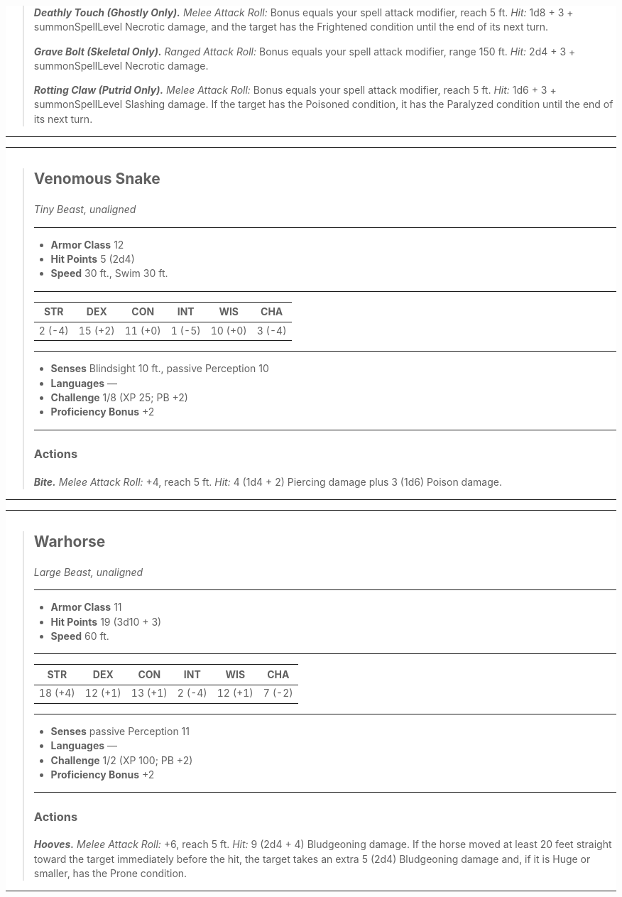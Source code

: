 >***Deathly Touch (Ghostly Only).*** *Melee Attack Roll:*  Bonus equals your spell attack modifier, reach 5 ft. *Hit:* 1d8 + 3 + summonSpellLevel Necrotic damage, and the target has the Frightened condition until the end of its next turn.  
>
>***Grave Bolt (Skeletal Only).*** *Ranged Attack Roll:*  Bonus equals your spell attack modifier, range 150 ft. *Hit:* 2d4 + 3 + summonSpellLevel Necrotic damage.  
>
>***Rotting Claw (Putrid Only).*** *Melee Attack Roll:*  Bonus equals your spell attack modifier, reach 5 ft. *Hit:* 1d6 + 3 + summonSpellLevel Slashing damage. If the target has the Poisoned condition, it has the Paralyzed condition until the end of its next turn.

---

___
>## Venomous Snake
>*Tiny Beast, unaligned*
>___
>- **Armor Class** 12
>- **Hit Points** 5 (2d4)
>- **Speed** 30 ft., Swim 30 ft.
>___
>|STR|DEX|CON|INT|WIS|CHA|
>|:---:|:---:|:---:|:---:|:---:|:---:|
>|2 (-4)|15 (+2)|11 (+0)|1 (-5)|10 (+0)|3 (-4)|
>___
>- **Senses** Blindsight 10 ft., passive Perception 10
>- **Languages** —
>- **Challenge** 1/8 (XP 25; PB +2)
>- **Proficiency Bonus** +2
>___
>### Actions
>***Bite.*** *Melee Attack Roll:*  +4, reach 5 ft. *Hit:* 4 (1d4 + 2) Piercing damage plus 3 (1d6) Poison damage.

---

___
>## Warhorse
>*Large Beast, unaligned*
>___
>- **Armor Class** 11
>- **Hit Points** 19 (3d10 + 3)
>- **Speed** 60 ft.
>___
>|STR|DEX|CON|INT|WIS|CHA|
>|:---:|:---:|:---:|:---:|:---:|:---:|
>|18 (+4)|12 (+1)|13 (+1)|2 (-4)|12 (+1)|7 (-2)|
>___
>- **Senses** passive Perception 11
>- **Languages** —
>- **Challenge** 1/2 (XP 100; PB +2)
>- **Proficiency Bonus** +2
>___
>### Actions
>***Hooves.*** *Melee Attack Roll:*  +6, reach 5 ft. *Hit:* 9 (2d4 + 4) Bludgeoning damage. If the horse moved at least 20 feet straight toward the target immediately before the hit, the target takes an extra 5 (2d4) Bludgeoning damage and, if it is Huge or smaller, has the Prone condition.

---